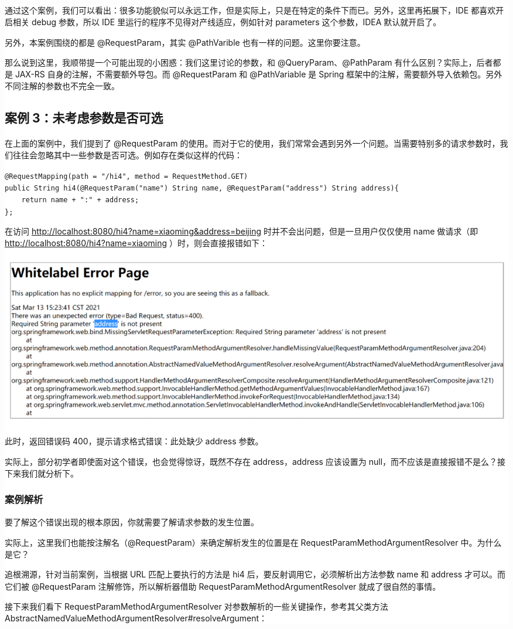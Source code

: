 <p>通过这个案例，我们可以看出：很多功能貌似可以永远工作，但是实际上，只是在特定的条件下而已。另外，这里再拓展下，IDE 都喜欢开启相关 debug 参数，所以 IDE 里运行的程序不见得对产线适应，例如针对 parameters 这个参数，IDEA 默认就开启了。</p>

<p>另外，本案例围绕的都是 @RequestParam，其实 @PathVarible 也有一样的问题。这里你要注意。</p>

<p>那么说到这里，我顺带提一个可能出现的小困惑：我们这里讨论的参数，和 @QueryParam、@PathParam 有什么区别？实际上，后者都是 JAX-RS 自身的注解，不需要额外导包。而 @RequestParam 和 @PathVariable 是 Spring 框架中的注解，需要额外导入依赖包。另外不同注解的参数也不完全一致。</p>

<h2 id="案例-3-未考虑参数是否可选">案例 3：未考虑参数是否可选</h2>

<p>在上面的案例中，我们提到了 @RequestParam 的使用。而对于它的使用，我们常常会遇到另外一个问题。当需要特别多的请求参数时，我们往往会忽略其中一些参数是否可选。例如存在类似这样的代码：</p>

<pre><code>@RequestMapping(path = &quot;/hi4&quot;, method = RequestMethod.GET)
public String hi4(@RequestParam(&quot;name&quot;) String name, @RequestParam(&quot;address&quot;) String address){
    return name + &quot;:&quot; + address;
};
</code></pre>

<p>在访问 <a href="http://localhost:8080/hi2?name=xiaoming&amp;address=beijing" target="_blank">http://localhost:8080/hi4?name=xiaoming&amp;address=beijing</a> 时并不会出问题，但是一旦用户仅仅使用 name 做请求（即 <a href="http://localhost:8080/hi4?name=xiaoming" target="_blank">http://localhost:8080/hi4?name=xiaoming</a> ）时，则会直接报错如下：</p>

<p><img src="assets/87b6a2663d5148bc8c316a93f38a009a.jpg" alt="" /></p>

<p>此时，返回错误码 400，提示请求格式错误：此处缺少 address 参数。</p>

<p>实际上，部分初学者即使面对这个错误，也会觉得惊讶，既然不存在 address，address 应该设置为 null，而不应该是直接报错不是么？接下来我们就分析下。</p>

<h3 id="案例解析-2">案例解析</h3>

<p>要了解这个错误出现的根本原因，你就需要了解请求参数的发生位置。</p>

<p>实际上，这里我们也能按注解名（@RequestParam）来确定解析发生的位置是在 RequestParamMethodArgumentResolver 中。为什么是它？</p>

<p>追根溯源，针对当前案例，当根据 URL 匹配上要执行的方法是 hi4 后，要反射调用它，必须解析出方法参数 name 和 address 才可以。而它们被 @RequestParam 注解修饰，所以解析器借助 RequestParamMethodArgumentResolver 就成了很自然的事情。</p>

<p>接下来我们看下 RequestParamMethodArgumentResolver 对参数解析的一些关键操作，参考其父类方法 AbstractNamedValueMethodArgumentResolver#resolveArgument：</p>
